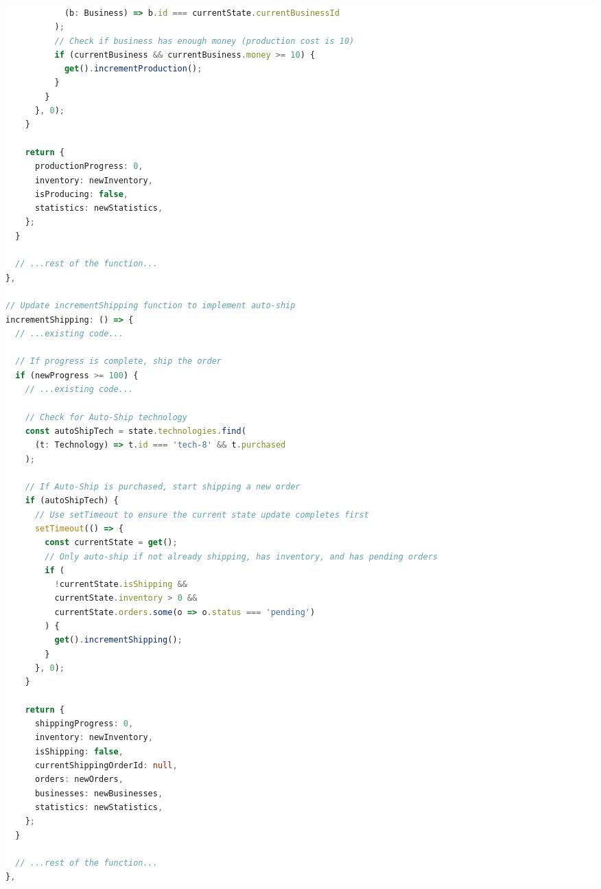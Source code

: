 ```typescript
            (b: Business) => b.id === currentState.currentBusinessId
          );
          // Check if business has enough money (production cost is 10)
          if (currentBusiness && currentBusiness.money >= 10) {
            get().incrementProduction();
          }
        }
      }, 0);
    }
    
    return {
      productionProgress: 0,
      inventory: newInventory,
      isProducing: false,
      statistics: newStatistics,
    };
  }
  
  // ...rest of the function...
},

// Update incrementShipping function to implement auto-ship
incrementShipping: () => {
  // ...existing code...
  
  // If progress is complete, ship the order
  if (newProgress >= 100) {
    // ...existing code...
    
    // Check for Auto-Ship technology
    const autoShipTech = state.technologies.find(
      (t: Technology) => t.id === 'tech-8' && t.purchased
    );
    
    // If Auto-Ship is purchased, start shipping a new order
    if (autoShipTech) {
      // Use setTimeout to ensure the current state update completes first
      setTimeout(() => {
        const currentState = get();
        // Only auto-ship if not already shipping, has inventory, and has pending orders
        if (
          !currentState.isShipping && 
          currentState.inventory > 0 && 
          currentState.orders.some(o => o.status === 'pending')
        ) {
          get().incrementShipping();
        }
      }, 0);
    }
    
    return {
      shippingProgress: 0,
      inventory: newInventory,
      isShipping: false,
      currentShippingOrderId: null,
      orders: newOrders,
      businesses: newBusinesses,
      statistics: newStatistics,
    };
  }
  
  // ...rest of the function...
},
```